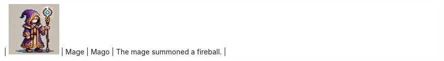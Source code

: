 | <img width="100px" src="images/mage.webp"/> | Mage               | Mago                  | The mage summoned a fireball.            |